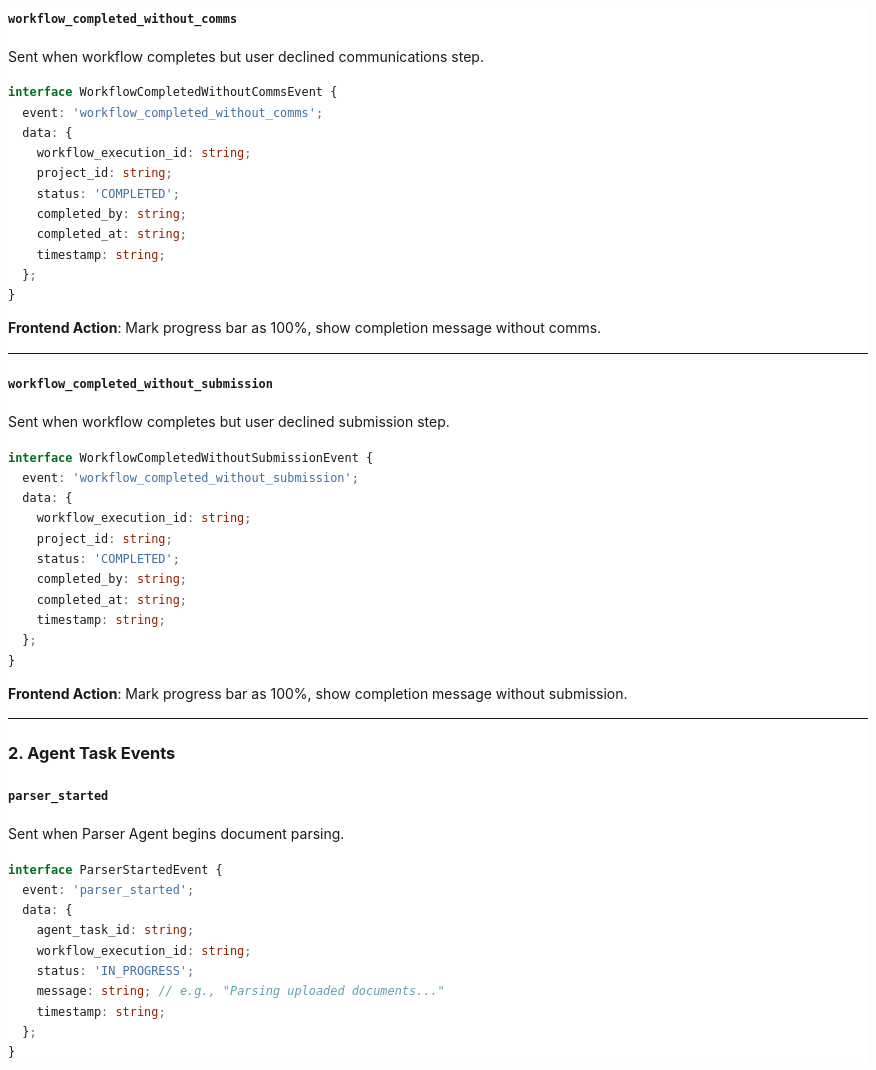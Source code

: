 
#### `workflow_completed_without_comms`

Sent when workflow completes but user declined communications step.

```typescript
interface WorkflowCompletedWithoutCommsEvent {
  event: 'workflow_completed_without_comms';
  data: {
    workflow_execution_id: string;
    project_id: string;
    status: 'COMPLETED';
    completed_by: string;
    completed_at: string;
    timestamp: string;
  };
}
```

**Frontend Action**: Mark progress bar as 100%, show completion message without comms.

---

#### `workflow_completed_without_submission`

Sent when workflow completes but user declined submission step.

```typescript
interface WorkflowCompletedWithoutSubmissionEvent {
  event: 'workflow_completed_without_submission';
  data: {
    workflow_execution_id: string;
    project_id: string;
    status: 'COMPLETED';
    completed_by: string;
    completed_at: string;
    timestamp: string;
  };
}
```

**Frontend Action**: Mark progress bar as 100%, show completion message without submission.

---

### 2. Agent Task Events

#### `parser_started`

Sent when Parser Agent begins document parsing.

```typescript
interface ParserStartedEvent {
  event: 'parser_started';
  data: {
    agent_task_id: string;
    workflow_execution_id: string;
    status: 'IN_PROGRESS';
    message: string; // e.g., "Parsing uploaded documents..."
    timestamp: string;
  };
}
```
